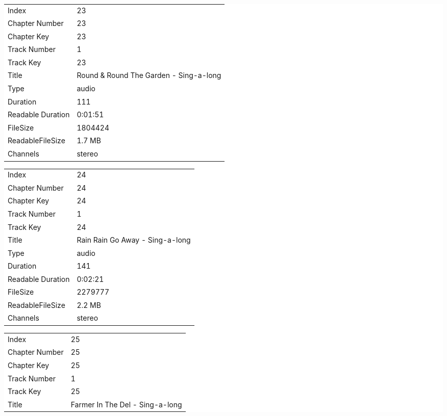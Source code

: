 |  |  |
| - | - |
| Index | 23 |
| Chapter Number | 23 |
| Chapter Key | 23 |
| Track Number | 1 |
| Track Key | 23 |
| Title | Round & Round The Garden - Sing-a-long |
| Type | audio |
| Duration | 111 |
| Readable Duration | 0:01:51 |
| FileSize | 1804424 |
| ReadableFileSize | 1.7 MB |
| Channels | stereo |

|  |  |
| - | - |
| Index | 24 |
| Chapter Number | 24 |
| Chapter Key | 24 |
| Track Number | 1 |
| Track Key | 24 |
| Title | Rain Rain Go Away - Sing-a-long |
| Type | audio |
| Duration | 141 |
| Readable Duration | 0:02:21 |
| FileSize | 2279777 |
| ReadableFileSize | 2.2 MB |
| Channels | stereo |

|  |  |
| - | - |
| Index | 25 |
| Chapter Number | 25 |
| Chapter Key | 25 |
| Track Number | 1 |
| Track Key | 25 |
| Title | Farmer In The Del - Sing-a-long |